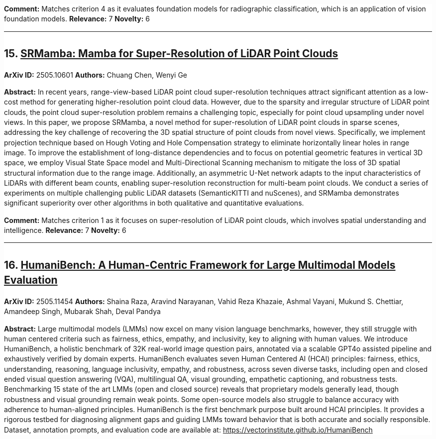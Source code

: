 **Comment:** Matches criterion 4 as it evaluates foundation models for radiographic classification, which is an application of vision foundation models.
**Relevance:** 7
**Novelty:** 6

---

## 15. [SRMamba: Mamba for Super-Resolution of LiDAR Point Clouds](https://arxiv.org/abs/2505.10601) <a id="link15"></a>
**ArXiv ID:** 2505.10601
**Authors:** Chuang Chen, Wenyi Ge

**Abstract:**  In recent years, range-view-based LiDAR point cloud super-resolution techniques attract significant attention as a low-cost method for generating higher-resolution point cloud data. However, due to the sparsity and irregular structure of LiDAR point clouds, the point cloud super-resolution problem remains a challenging topic, especially for point cloud upsampling under novel views. In this paper, we propose SRMamba, a novel method for super-resolution of LiDAR point clouds in sparse scenes, addressing the key challenge of recovering the 3D spatial structure of point clouds from novel views. Specifically, we implement projection technique based on Hough Voting and Hole Compensation strategy to eliminate horizontally linear holes in range image. To improve the establishment of long-distance dependencies and to focus on potential geometric features in vertical 3D space, we employ Visual State Space model and Multi-Directional Scanning mechanism to mitigate the loss of 3D spatial structural information due to the range image. Additionally, an asymmetric U-Net network adapts to the input characteristics of LiDARs with different beam counts, enabling super-resolution reconstruction for multi-beam point clouds. We conduct a series of experiments on multiple challenging public LiDAR datasets (SemanticKITTI and nuScenes), and SRMamba demonstrates significant superiority over other algorithms in both qualitative and quantitative evaluations.

**Comment:** Matches criterion 1 as it focuses on super-resolution of LiDAR point clouds, which involves spatial understanding and intelligence.
**Relevance:** 7
**Novelty:** 6

---

## 16. [HumaniBench: A Human-Centric Framework for Large Multimodal Models Evaluation](https://arxiv.org/abs/2505.11454) <a id="link16"></a>
**ArXiv ID:** 2505.11454
**Authors:** Shaina Raza, Aravind Narayanan, Vahid Reza Khazaie, Ashmal Vayani, Mukund S. Chettiar, Amandeep Singh, Mubarak Shah, Deval Pandya

**Abstract:**  Large multimodal models (LMMs) now excel on many vision language benchmarks, however, they still struggle with human centered criteria such as fairness, ethics, empathy, and inclusivity, key to aligning with human values. We introduce HumaniBench, a holistic benchmark of 32K real-world image question pairs, annotated via a scalable GPT4o assisted pipeline and exhaustively verified by domain experts. HumaniBench evaluates seven Human Centered AI (HCAI) principles: fairness, ethics, understanding, reasoning, language inclusivity, empathy, and robustness, across seven diverse tasks, including open and closed ended visual question answering (VQA), multilingual QA, visual grounding, empathetic captioning, and robustness tests. Benchmarking 15 state of the art LMMs (open and closed source) reveals that proprietary models generally lead, though robustness and visual grounding remain weak points. Some open-source models also struggle to balance accuracy with adherence to human-aligned principles. HumaniBench is the first benchmark purpose built around HCAI principles. It provides a rigorous testbed for diagnosing alignment gaps and guiding LMMs toward behavior that is both accurate and socially responsible. Dataset, annotation prompts, and evaluation code are available at: https://vectorinstitute.github.io/HumaniBench
